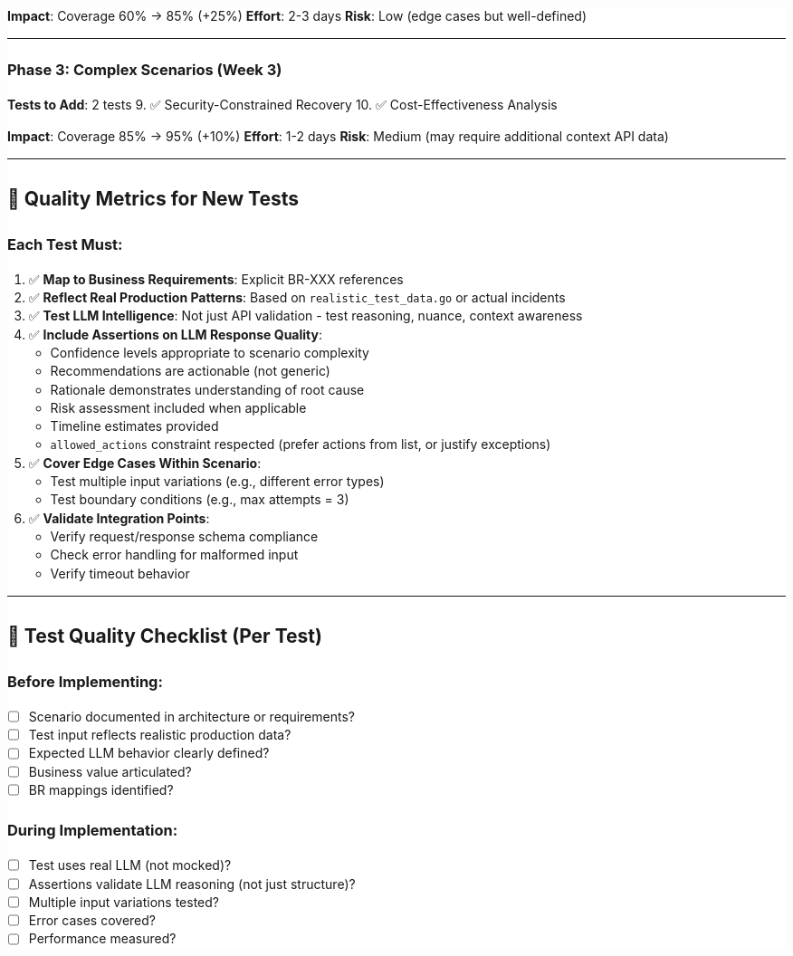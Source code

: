 **Impact**: Coverage 60% → 85% (+25%)
**Effort**: 2-3 days
**Risk**: Low (edge cases but well-defined)

---

### Phase 3: Complex Scenarios (Week 3)
**Tests to Add**: 2 tests
9. ✅ Security-Constrained Recovery
10. ✅ Cost-Effectiveness Analysis

**Impact**: Coverage 85% → 95% (+10%)
**Effort**: 1-2 days
**Risk**: Medium (may require additional context API data)

---

## 🎯 Quality Metrics for New Tests

### Each Test Must:
1. ✅ **Map to Business Requirements**: Explicit BR-XXX references
2. ✅ **Reflect Real Production Patterns**: Based on `realistic_test_data.go` or actual incidents
3. ✅ **Test LLM Intelligence**: Not just API validation - test reasoning, nuance, context awareness
4. ✅ **Include Assertions on LLM Response Quality**:
   - Confidence levels appropriate to scenario complexity
   - Recommendations are actionable (not generic)
   - Rationale demonstrates understanding of root cause
   - Risk assessment included when applicable
   - Timeline estimates provided
   - `allowed_actions` constraint respected (prefer actions from list, or justify exceptions)
5. ✅ **Cover Edge Cases Within Scenario**:
   - Test multiple input variations (e.g., different error types)
   - Test boundary conditions (e.g., max attempts = 3)
6. ✅ **Validate Integration Points**:
   - Verify request/response schema compliance
   - Check error handling for malformed input
   - Verify timeout behavior

---

## 🔬 Test Quality Checklist (Per Test)

### Before Implementing:
- [ ] Scenario documented in architecture or requirements?
- [ ] Test input reflects realistic production data?
- [ ] Expected LLM behavior clearly defined?
- [ ] Business value articulated?
- [ ] BR mappings identified?

### During Implementation:
- [ ] Test uses real LLM (not mocked)?
- [ ] Assertions validate LLM reasoning (not just structure)?
- [ ] Multiple input variations tested?
- [ ] Error cases covered?
- [ ] Performance measured?
